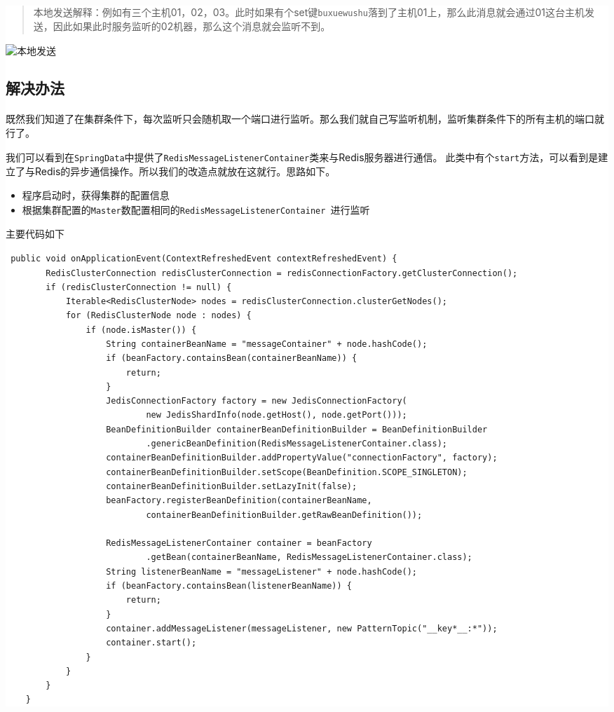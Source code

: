 > 本地发送解释：例如有三个主机01，02，03。此时如果有个set键`buxuewushu`落到了主机01上，那么此消息就会通过01这台主机发送，因此如果此时服务监听的02机器，那么这个消息就会监听不到。

![本地发送](https://ws2.sinaimg.cn/large/006tNc79ly1g2icj2zhiuj317c0k446b.jpg)

## 解决办法

既然我们知道了在集群条件下，每次监听只会随机取一个端口进行监听。那么我们就自己写监听机制，监听集群条件下的所有主机的端口就行了。

我们可以看到在`SpringData`中提供了`RedisMessageListenerContainer`类来与Redis服务器进行通信。
此类中有个`start`方法，可以看到是建立了与Redis的异步通信操作。所以我们的改造点就放在这就行。思路如下。

* 程序启动时，获得集群的配置信息
* 根据集群配置的`Master`数配置相同的`RedisMessageListenerContainer `进行监听

主要代码如下

```
 public void onApplicationEvent(ContextRefreshedEvent contextRefreshedEvent) {
        RedisClusterConnection redisClusterConnection = redisConnectionFactory.getClusterConnection();
        if (redisClusterConnection != null) {
            Iterable<RedisClusterNode> nodes = redisClusterConnection.clusterGetNodes();
            for (RedisClusterNode node : nodes) {
                if (node.isMaster()) {
                    String containerBeanName = "messageContainer" + node.hashCode();
                    if (beanFactory.containsBean(containerBeanName)) {
                        return;
                    }
                    JedisConnectionFactory factory = new JedisConnectionFactory(
                            new JedisShardInfo(node.getHost(), node.getPort()));
                    BeanDefinitionBuilder containerBeanDefinitionBuilder = BeanDefinitionBuilder
                            .genericBeanDefinition(RedisMessageListenerContainer.class);
                    containerBeanDefinitionBuilder.addPropertyValue("connectionFactory", factory);
                    containerBeanDefinitionBuilder.setScope(BeanDefinition.SCOPE_SINGLETON);
                    containerBeanDefinitionBuilder.setLazyInit(false);
                    beanFactory.registerBeanDefinition(containerBeanName,
                            containerBeanDefinitionBuilder.getRawBeanDefinition());

                    RedisMessageListenerContainer container = beanFactory
                            .getBean(containerBeanName, RedisMessageListenerContainer.class);
                    String listenerBeanName = "messageListener" + node.hashCode();
                    if (beanFactory.containsBean(listenerBeanName)) {
                        return;
                    }
                    container.addMessageListener(messageListener, new PatternTopic("__key*__:*"));
                    container.start();
                }
            }
        }
    }

```
